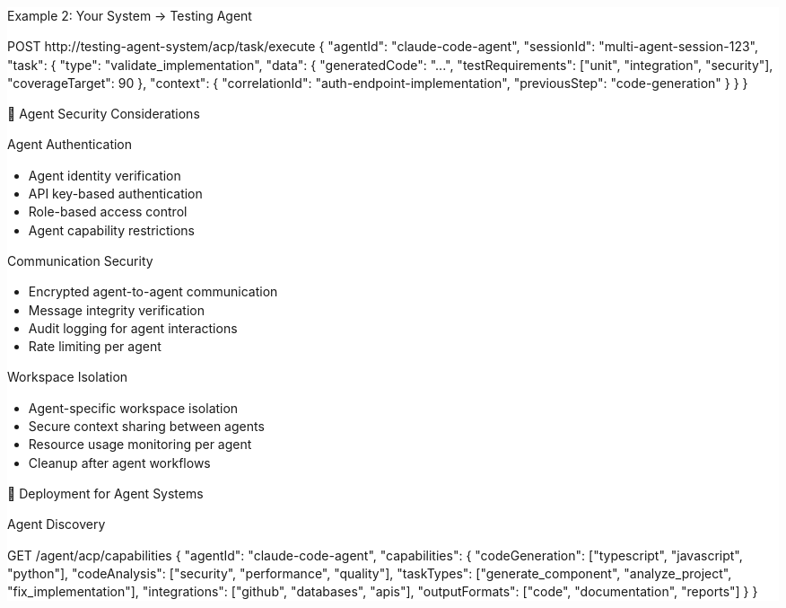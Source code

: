   Example 2: Your System → Testing Agent

  POST http://testing-agent-system/acp/task/execute
  {
    "agentId": "claude-code-agent",
    "sessionId": "multi-agent-session-123",
    "task": {
      "type": "validate_implementation",
      "data": {
        "generatedCode": "...",
        "testRequirements": ["unit", "integration", "security"],
        "coverageTarget": 90
      },
      "context": {
        "correlationId": "auth-endpoint-implementation",
        "previousStep": "code-generation"
      }
    }
  }

  🔐 Agent Security Considerations

  Agent Authentication

  - Agent identity verification
  - API key-based authentication
  - Role-based access control
  - Agent capability restrictions

  Communication Security

  - Encrypted agent-to-agent communication
  - Message integrity verification
  - Audit logging for agent interactions
  - Rate limiting per agent

  Workspace Isolation

  - Agent-specific workspace isolation
  - Secure context sharing between agents
  - Resource usage monitoring per agent
  - Cleanup after agent workflows

  🚀 Deployment for Agent Systems

  Agent Discovery

  GET /agent/acp/capabilities
  {
    "agentId": "claude-code-agent",
    "capabilities": {
      "codeGeneration": ["typescript", "javascript", "python"],
      "codeAnalysis": ["security", "performance", "quality"],
      "taskTypes": ["generate_component", "analyze_project", "fix_implementation"],
      "integrations": ["github", "databases", "apis"],
      "outputFormats": ["code", "documentation", "reports"]
    }
  }
